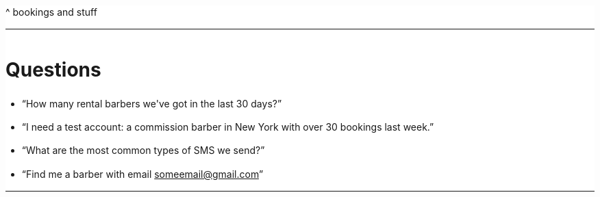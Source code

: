 
^ bookings and stuff

---

# Questions

- “How many rental barbers we've got in the last 30 days?”

- “I need a test account: a commission barber in New York with over 30 bookings last week.”

- “What are the most common types of SMS we send?”

- “Find me a barber with email someemail@gmail.com”

---
